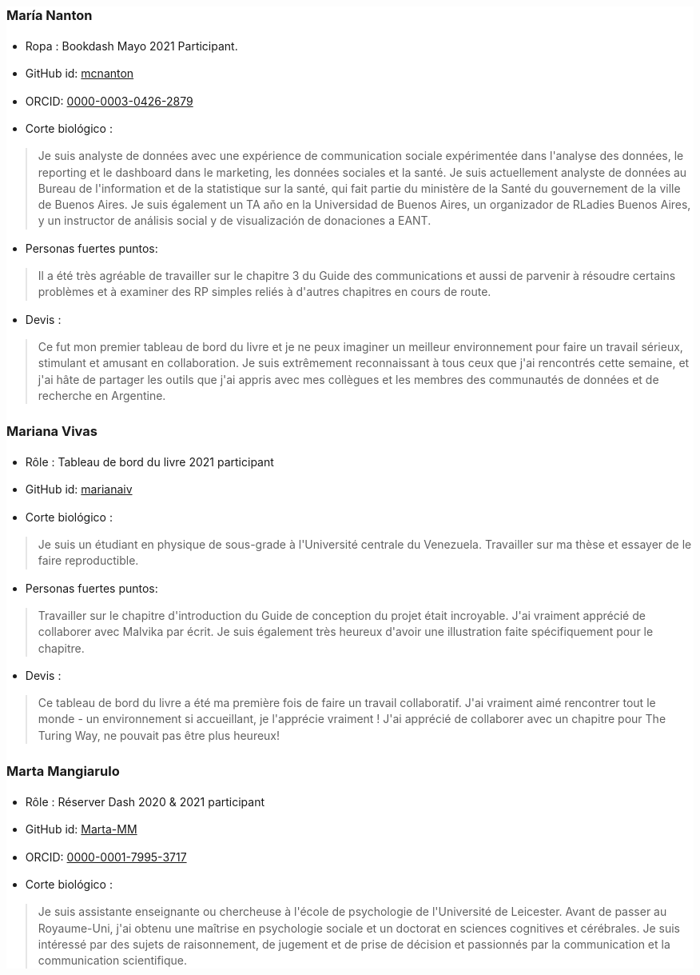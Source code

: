### María Nanton

* Ropa : Bookdash Mayo 2021 Participant.
* GitHub id: [mcnanton](http://github.com/mcnanton)
* ORCID: [0000-0003-0426-2879](https://orcid.org/0000-0003-0426-2879)

* Corte biológico :
> Je suis analyste de données avec une expérience de communication sociale expérimentée dans l'analyse des données, le reporting et le dashboard dans le marketing, les données sociales et la santé. Je suis actuellement analyste de données au Bureau de l'information et de la statistique sur la santé, qui fait partie du ministère de la Santé du gouvernement de la ville de Buenos Aires. Je suis également un TA aňo en la Universidad de Buenos Aires, un organizador de RLadies Buenos Aires, y un instructor de análisis social y de visualización de donaciones a EANT.

* Personas fuertes puntos:
> Il a été très agréable de travailler sur le chapitre 3 du Guide des communications et aussi de parvenir à résoudre certains problèmes et à examiner des RP simples reliés à d'autres chapitres en cours de route.

* Devis :
> Ce fut mon premier tableau de bord du livre et je ne peux imaginer un meilleur environnement pour faire un travail sérieux, stimulant et amusant en collaboration. Je suis extrêmement reconnaissant à tous ceux que j'ai rencontrés cette semaine, et j'ai hâte de partager les outils que j'ai appris avec mes collègues et les membres des communautés de données et de recherche en Argentine.

### Mariana Vivas

* Rôle : Tableau de bord du livre 2021 participant
* GitHub id: [marianaiv](http://github.com/marianaiv)

* Corte biológico :
> Je suis un étudiant en physique de sous-grade à l'Université centrale du Venezuela. Travailler sur ma thèse et essayer de le faire reproductible.

* Personas fuertes puntos:
> Travailler sur le chapitre d'introduction du Guide de conception du projet était incroyable. J'ai vraiment apprécié de collaborer avec Malvika par écrit.  Je suis également très heureux d'avoir une illustration faite spécifiquement pour le chapitre.

* Devis :
> Ce tableau de bord du livre a été ma première fois de faire un travail collaboratif. J'ai vraiment aimé rencontrer tout le monde - un environnement si accueillant, je l'apprécie vraiment ! J'ai apprécié de collaborer avec un chapitre pour The Turing Way, ne pouvait pas être plus heureux!


### Marta Mangiarulo

* Rôle : Réserver Dash 2020 & 2021 participant
* GitHub id: [Marta-MM](http://github.com/Marta-MM)
* ORCID: [0000-0001-7995-3717](https://orcid.org/0000-0001-7995-3717)

* Corte biológico :
> Je suis assistante enseignante ou chercheuse à l'école de psychologie de l'Université de Leicester. Avant de passer au Royaume-Uni, j'ai obtenu une maîtrise en psychologie sociale et un doctorat en sciences cognitives et cérébrales. Je suis intéressé par des sujets de raisonnement, de jugement et de prise de décision et passionnés par la communication et la communication scientifique.
